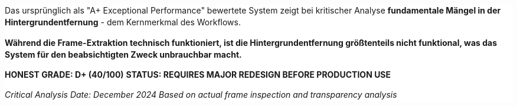 Das ursprünglich als "A+ Exceptional Performance" bewertete System zeigt bei kritischer Analyse **fundamentale Mängel in der Hintergrundentfernung** - dem Kernmerkmal des Workflows.

**Während die Frame-Extraktion technisch funktioniert, ist die Hintergrundentfernung größtenteils nicht funktional, was das System für den beabsichtigten Zweck unbrauchbar macht.**

**HONEST GRADE: D+ (40/100)**
**STATUS: REQUIRES MAJOR REDESIGN BEFORE PRODUCTION USE**

*Critical Analysis Date: December 2024*
*Based on actual frame inspection and transparency analysis*
